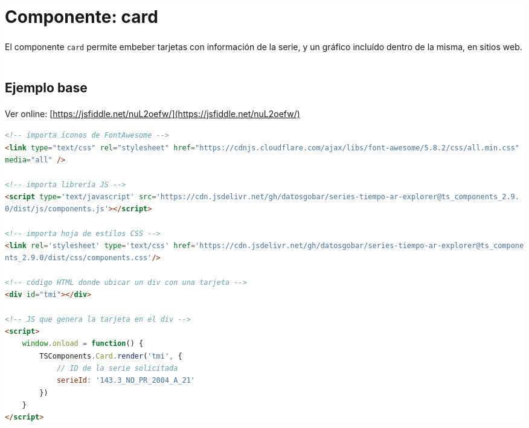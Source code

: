 # Componente: card

El componente `card` permite embeber tarjetas con información de la serie, y un gráfico incluído dentro de la misma, en sitios web.

<link type="text/css" rel="stylesheet" href="https://cdnjs.cloudflare.com/ajax/libs/font-awesome/5.8.2/css/all.min.css" media="all" />
<link rel="stylesheet" href="https://cdn.jsdelivr.net/gh/datosgobar/series-tiempo-ar-explorer@ts_components_2.9.0/dist/css/components.css" type="text/css">
<script type='text/javascript' src='https://cdn.jsdelivr.net/gh/datosgobar/series-tiempo-ar-explorer@ts_components_2.9.0/dist/js/components.js'></script>

<style>
    .row {
        width: 90%;
        margin: auto;
        display: flex;
        justify-content: space-around;
    }
</style>

<div class="row">
    <div id="ipc"></div>
    <div id="exportaciones"></div>
</div>

## Ejemplo base
Ver online: [https://jsfiddle.net/nuL2oefw/](https://jsfiddle.net/nuL2oefw/)

```html
<!-- importa íconos de FontAwesome -->
<link type="text/css" rel="stylesheet" href="https://cdnjs.cloudflare.com/ajax/libs/font-awesome/5.8.2/css/all.min.css" media="all" />

<!-- importa librería JS -->
<script type='text/javascript' src='https://cdn.jsdelivr.net/gh/datosgobar/series-tiempo-ar-explorer@ts_components_2.9.0/dist/js/components.js'></script>

<!-- importa hoja de estilos CSS -->
<link rel='stylesheet' type='text/css' href='https://cdn.jsdelivr.net/gh/datosgobar/series-tiempo-ar-explorer@ts_components_2.9.0/dist/css/components.css'/>

<!-- código HTML donde ubicar un div con una tarjeta -->
<div id="tmi"></div>

<!-- JS que genera la tarjeta en el div -->
<script>
    window.onload = function() {
        TSComponents.Card.render('tmi', {
            // ID de la serie solicitada
            serieId: '143.3_NO_PR_2004_A_21'
        })
    }
</script>
```
